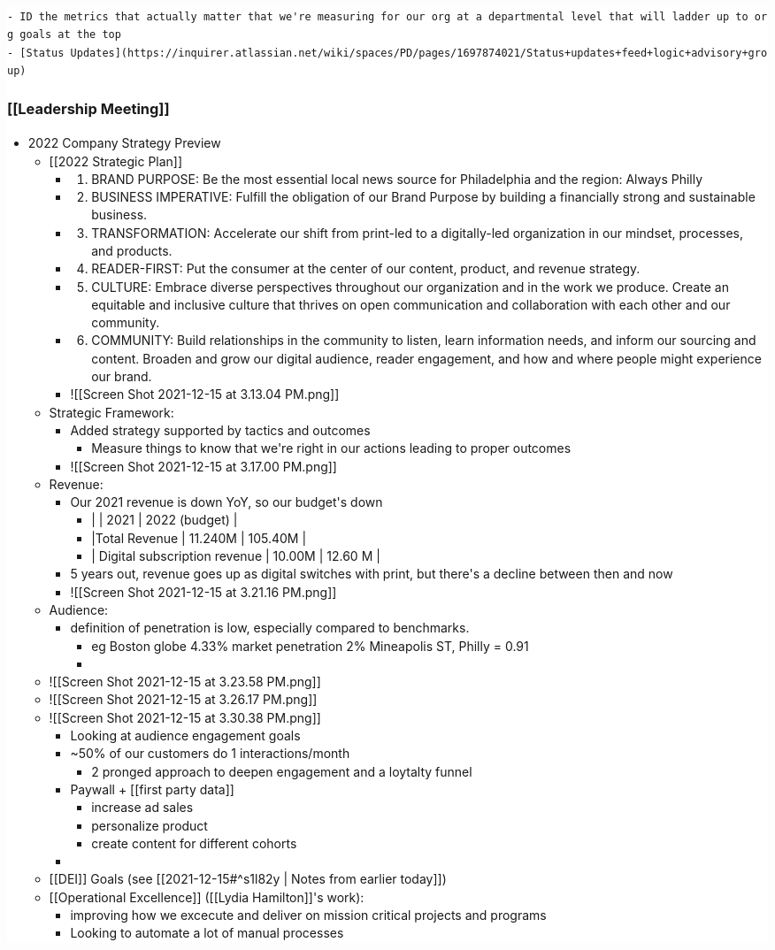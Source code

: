 	- ID the metrics that actually matter that we're measuring for our org at a departmental level that will ladder up to org goals at the top
	- [Status Updates](https://inquirer.atlassian.net/wiki/spaces/PD/pages/1697874021/Status+updates+feed+logic+advisory+group)


### [[Leadership Meeting]]
- 2022 Company Strategy Preview
	- [[2022 Strategic Plan]]
		- 1. BRAND PURPOSE: Be the most essential local news source for Philadelphia and the region: Always Philly
		- 2. BUSINESS IMPERATIVE: Fulfill the obligation of our Brand Purpose by building a financially strong and sustainable business.
		- 3. TRANSFORMATION: Accelerate our shift from print-led to a digitally-led organization in our mindset, processes, and products.
		- 4. READER-FIRST: Put the consumer at the center of our content, product, and revenue strategy.
		- 5. CULTURE: Embrace diverse perspectives throughout our organization and in the work we produce. Create an equitable and inclusive culture that thrives on open communication and collaboration with each other and our community.
		- 6. COMMUNITY: Build relationships in the community to listen, learn information needs, and inform our sourcing and content. Broaden and grow our digital audience, reader engagement, and how and where people might experience our brand.
		- ![[Screen Shot 2021-12-15 at 3.13.04 PM.png]]
	- Strategic Framework:
		- Added strategy supported by tactics and outcomes
			- Measure things to know that we're right in our actions leading to proper outcomes
		- ![[Screen Shot 2021-12-15 at 3.17.00 PM.png]]
	- Revenue:
		- Our 2021 revenue is down YoY, so our budget's down
			- | | 2021 | 2022 (budget) |
			- |Total Revenue | 11.240M | 105.40M |
			- | Digital subscription revenue | 10.00M | 12.60 M | 
		- 5 years out, revenue goes up as digital switches with print, but there's a decline between then and now
		- ![[Screen Shot 2021-12-15 at 3.21.16 PM.png]]
	- Audience:
		- definition of penetration is low, especially compared to benchmarks.
			- eg Boston globe 4.33% market penetration 2% Mineapolis ST, Philly = 0.91
			- 
	- ![[Screen Shot 2021-12-15 at 3.23.58 PM.png]]
	- ![[Screen Shot 2021-12-15 at 3.26.17 PM.png]]
	- ![[Screen Shot 2021-12-15 at 3.30.38 PM.png]]
		- Looking at audience engagement goals
		- ~50% of our customers do 1 interactions/month
			- 2 pronged approach to deepen engagement and a loytalty funnel
		- Paywall + [[first party data]]
			- increase ad sales
			- personalize product
			- create content for different cohorts
		- 
	-	[[DEI]] Goals (see [[2021-12-15#^s1l82y | Notes from earlier today]])
	-	[[Operational Excellence]] ([[Lydia Hamilton]]'s work): 
		-	improving how we excecute and deliver on mission critical projects and programs
		-	Looking to automate a lot of manual processes
